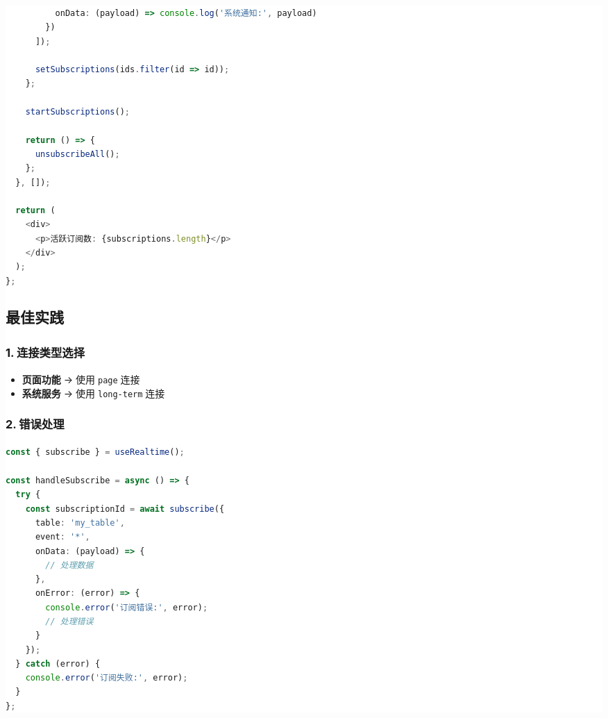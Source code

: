```typescript
          onData: (payload) => console.log('系统通知:', payload)
        })
      ]);
      
      setSubscriptions(ids.filter(id => id));
    };

    startSubscriptions();

    return () => {
      unsubscribeAll();
    };
  }, []);

  return (
    <div>
      <p>活跃订阅数: {subscriptions.length}</p>
    </div>
  );
};
```

## 最佳实践

### 1. 连接类型选择

- **页面功能** → 使用 `page` 连接
- **系统服务** → 使用 `long-term` 连接

### 2. 错误处理

```typescript
const { subscribe } = useRealtime();

const handleSubscribe = async () => {
  try {
    const subscriptionId = await subscribe({
      table: 'my_table',
      event: '*',
      onData: (payload) => {
        // 处理数据
      },
      onError: (error) => {
        console.error('订阅错误:', error);
        // 处理错误
      }
    });
  } catch (error) {
    console.error('订阅失败:', error);
  }
};
```
